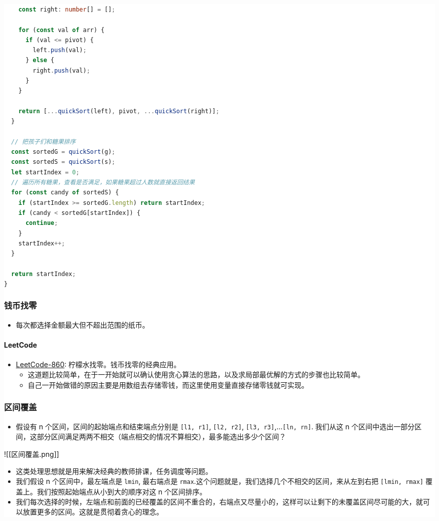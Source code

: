 ```typescript
    const right: number[] = [];

    for (const val of arr) {
      if (val <= pivot) {
        left.push(val);
      } else {
        right.push(val);
      }
    }

    return [...quickSort(left), pivot, ...quickSort(right)];
  }

  // 把孩子们和糖果排序
  const sortedG = quickSort(g);
  const sortedS = quickSort(s);
  let startIndex = 0;
  // 遍历所有糖果，查看是否满足，如果糖果超过人数就直接返回结果
  for (const candy of sortedS) {
    if (startIndex >= sortedG.length) return startIndex;
    if (candy < sortedG[startIndex]) {
      continue;
    }
    startIndex++;
  }

  return startIndex;
}
```

### 钱币找零

* 每次都选择金额最大但不超出范围的纸币。

#### LeetCode

* [LeetCode-860](https://leetcode.cn/problems/lemonade-change/): 柠檬水找零。钱币找零的经典应用。
	* 这道题比较简单，在于一开始就可以确认使用贪心算法的思路，以及求局部最优解的方式的步骤也比较简单。
	* 自己一开始做错的原因主要是用数组去存储零钱，而这里使用变量直接存储零钱就可实现。

### 区间覆盖

* 假设有 n 个区间，区间的起始端点和结束端点分别是 `[l1, r1]`, `[l2, r2]`, `[l3, r3]`,...`[ln, rn]`. 我们从这 n 个区间中选出一部分区间，这部分区间满足两两不相交（端点相交的情况不算相交），最多能选出多少个区间？

![[区间覆盖.png]]

* 这类处理思想就是用来解决经典的教师排课，任务调度等问题。
* 我们假设 n 个区间中，最左端点是 `lmin`, 最右端点是 `rmax`.这个问题就是，我们选择几个不相交的区间，来从左到右把 `[lmin, rmax]` 覆盖上。我们按照起始端点从小到大的顺序对这 n 个区间排序。
* 我们每次选择的时候，左端点和前面的已经覆盖的区间不重合的，右端点又尽量小的，这样可以让剩下的未覆盖区间尽可能的大，就可以放置更多的区间。这就是贯彻着贪心的理念。
